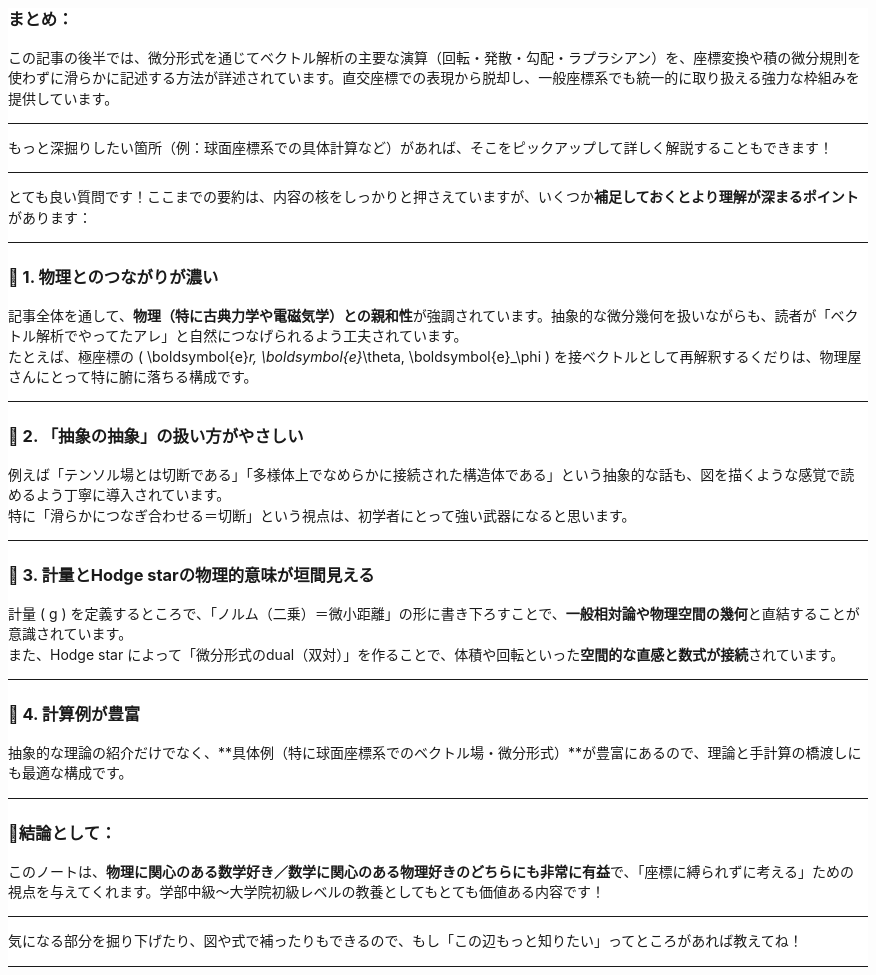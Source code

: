 
### まとめ：
この記事の後半では、微分形式を通じてベクトル解析の主要な演算（回転・発散・勾配・ラプラシアン）を、座標変換や積の微分規則を使わずに滑らかに記述する方法が詳述されています。直交座標での表現から脱却し、一般座標系でも統一的に取り扱える強力な枠組みを提供しています。

---

もっと深掘りしたい箇所（例：球面座標系での具体計算など）があれば、そこをピックアップして詳しく解説することもできます！

---

とても良い質問です！ここまでの要約は、内容の核をしっかりと押さえていますが、いくつか**補足しておくとより理解が深まるポイント**があります：

---

### 🔹 1. **物理とのつながりが濃い**
記事全体を通して、**物理（特に古典力学や電磁気学）との親和性**が強調されています。抽象的な微分幾何を扱いながらも、読者が「ベクトル解析でやってたアレ」と自然につなげられるよう工夫されています。  
たとえば、極座標の \( \boldsymbol{e}_r, \boldsymbol{e}_\theta, \boldsymbol{e}_\phi \) を接ベクトルとして再解釈するくだりは、物理屋さんにとって特に腑に落ちる構成です。

---

### 🔹 2. **「抽象の抽象」の扱い方がやさしい**
例えば「テンソル場とは切断である」「多様体上でなめらかに接続された構造体である」という抽象的な話も、図を描くような感覚で読めるよう丁寧に導入されています。  
特に「滑らかにつなぎ合わせる＝切断」という視点は、初学者にとって強い武器になると思います。

---

### 🔹 3. **計量とHodge starの物理的意味が垣間見える**
計量 \( g \) を定義するところで、「ノルム（二乗）＝微小距離」の形に書き下ろすことで、**一般相対論や物理空間の幾何**と直結することが意識されています。  
また、Hodge star によって「微分形式のdual（双対）」を作ることで、体積や回転といった**空間的な直感と数式が接続**されています。

---

### 🔹 4. **計算例が豊富**
抽象的な理論の紹介だけでなく、**具体例（特に球面座標系でのベクトル場・微分形式）**が豊富にあるので、理論と手計算の橋渡しにも最適な構成です。

---

### 🌟結論として：
このノートは、**物理に関心のある数学好き／数学に関心のある物理好きのどちらにも非常に有益**で、「座標に縛られずに考える」ための視点を与えてくれます。学部中級～大学院初級レベルの教養としてもとても価値ある内容です！

---

気になる部分を掘り下げたり、図や式で補ったりもできるので、もし「この辺もっと知りたい」ってところがあれば教えてね！

---

